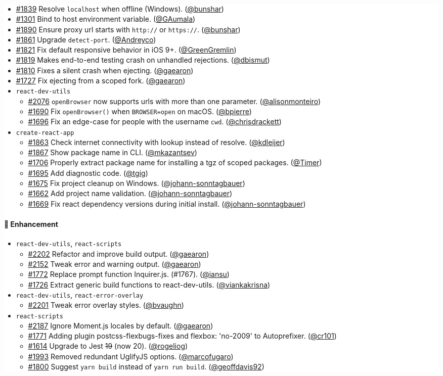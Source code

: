   - [#1839](https://github.com/itgro/create-react-app/pull/1839) Resolve `localhost` when offline (Windows). ([@bunshar](https://github.com/bunshar))
  - [#1301](https://github.com/itgro/create-react-app/pull/1301) Bind to host environment variable. ([@GAumala](https://github.com/GAumala))
  - [#1890](https://github.com/itgro/create-react-app/pull/1890) Ensure proxy url starts with `http://` or `https://`. ([@bunshar](https://github.com/bunshar))
  - [#1861](https://github.com/itgro/create-react-app/pull/1861) Upgrade `detect-port`. ([@Andreyco](https://github.com/Andreyco))
  - [#1821](https://github.com/itgro/create-react-app/pull/1821) Fix default responsive behavior in iOS 9+. ([@GreenGremlin](https://github.com/GreenGremlin))
  - [#1819](https://github.com/itgro/create-react-app/pull/1819) Makes end-to-end testing crash on unhandled rejections. ([@dbismut](https://github.com/dbismut))
  - [#1810](https://github.com/itgro/create-react-app/pull/1810) Fixes a silent crash when ejecting. ([@gaearon](https://github.com/gaearon))
  - [#1727](https://github.com/itgro/create-react-app/pull/1727) Fix ejecting from a scoped fork. ([@gaearon](https://github.com/gaearon))
- `react-dev-utils`
  - [#2076](https://github.com/itgro/create-react-app/pull/2076) `openBrowser` now supports urls with more than one parameter. ([@alisonmonteiro](https://github.com/alisonmonteiro))
  - [#1690](https://github.com/itgro/create-react-app/pull/1690) Fix `openBrowser()` when `BROWSER=open` on macOS. ([@bpierre](https://github.com/bpierre))
  - [#1696](https://github.com/itgro/create-react-app/pull/1696) Fix an edge-case for people with the username `cwd`. ([@chrisdrackett](https://github.com/chrisdrackett))
- `create-react-app`
  - [#1863](https://github.com/itgro/create-react-app/pull/1863) Check internet connectivity with lookup instead of resolve. ([@kdleijer](https://github.com/kdleijer))
  - [#1867](https://github.com/itgro/create-react-app/pull/1867) Show package name in CLI. ([@mkazantsev](https://github.com/mkazantsev))
  - [#1706](https://github.com/itgro/create-react-app/pull/1706) Properly extract package name for installing a tgz of scoped packages. ([@Timer](https://github.com/Timer))
  - [#1695](https://github.com/itgro/create-react-app/pull/1695) Add diagnostic code. ([@tgig](https://github.com/tgig))
  - [#1675](https://github.com/itgro/create-react-app/pull/1675) Fix project cleanup on Windows. ([@johann-sonntagbauer](https://github.com/johann-sonntagbauer))
  - [#1662](https://github.com/itgro/create-react-app/pull/1662) Add project name validation. ([@johann-sonntagbauer](https://github.com/johann-sonntagbauer))
  - [#1669](https://github.com/itgro/create-react-app/pull/1669) Fix react dependency versions during initial install. ([@johann-sonntagbauer](https://github.com/johann-sonntagbauer))

#### :nail_care: Enhancement

- `react-dev-utils`, `react-scripts`
  - [#2202](https://github.com/itgro/create-react-app/pull/2202) Refactor and improve build output. ([@gaearon](https://github.com/gaearon))
  - [#2152](https://github.com/itgro/create-react-app/pull/2152) Tweak error and warning output. ([@gaearon](https://github.com/gaearon))
  - [#1772](https://github.com/itgro/create-react-app/pull/1772) Replace prompt function Inquirer.js. (#1767). ([@iansu](https://github.com/iansu))
  - [#1726](https://github.com/itgro/create-react-app/pull/1726) Extract generic build functions to react-dev-utils. ([@viankakrisna](https://github.com/viankakrisna))
- `react-dev-utils`, `react-error-overlay`
  - [#2201](https://github.com/itgro/create-react-app/pull/2201) Tweak error overlay styles. ([@bvaughn](https://github.com/bvaughn))
- `react-scripts`
  - [#2187](https://github.com/itgro/create-react-app/pull/2187) Ignore Moment.js locales by default. ([@gaearon](https://github.com/gaearon))
  - [#1771](https://github.com/itgro/create-react-app/pull/1771) Adding plugin postcss-flexbugs-fixes and flexbox: 'no-2009' to Autoprefixer. ([@cr101](https://github.com/cr101))
  - [#1614](https://github.com/itgro/create-react-app/pull/1614) Upgrade to Jest ~~19~~ (now 20). ([@rogeliog](https://github.com/rogeliog))
  - [#1993](https://github.com/itgro/create-react-app/pull/1993) Removed redundant UglifyJS options. ([@marcofugaro](https://github.com/marcofugaro))
  - [#1800](https://github.com/itgro/create-react-app/pull/1800) Suggest `yarn build` instead of `yarn run build`. ([@geoffdavis92](https://github.com/geoffdavis92))
